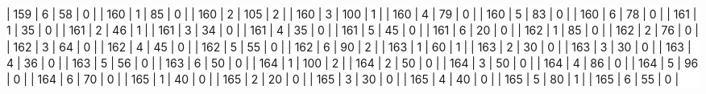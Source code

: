 | 159        | 6       | 58        | 0      |
| 160        | 1       | 85        | 0      |
| 160        | 2       | 105       | 2      |
| 160        | 3       | 100       | 1      |
| 160        | 4       | 79        | 0      |
| 160        | 5       | 83        | 0      |
| 160        | 6       | 78        | 0      |
| 161        | 1       | 35        | 0      |
| 161        | 2       | 46        | 1      |
| 161        | 3       | 34        | 0      |
| 161        | 4       | 35        | 0      |
| 161        | 5       | 45        | 0      |
| 161        | 6       | 20        | 0      |
| 162        | 1       | 85        | 0      |
| 162        | 2       | 76        | 0      |
| 162        | 3       | 64        | 0      |
| 162        | 4       | 45        | 0      |
| 162        | 5       | 55        | 0      |
| 162        | 6       | 90        | 2      |
| 163        | 1       | 60        | 1      |
| 163        | 2       | 30        | 0      |
| 163        | 3       | 30        | 0      |
| 163        | 4       | 36        | 0      |
| 163        | 5       | 56        | 0      |
| 163        | 6       | 50        | 0      |
| 164        | 1       | 100       | 2      |
| 164        | 2       | 50        | 0      |
| 164        | 3       | 50        | 0      |
| 164        | 4       | 86        | 0      |
| 164        | 5       | 96        | 0      |
| 164        | 6       | 70        | 0      |
| 165        | 1       | 40        | 0      |
| 165        | 2       | 20        | 0      |
| 165        | 3       | 30        | 0      |
| 165        | 4       | 40        | 0      |
| 165        | 5       | 80        | 1      |
| 165        | 6       | 55        | 0      |